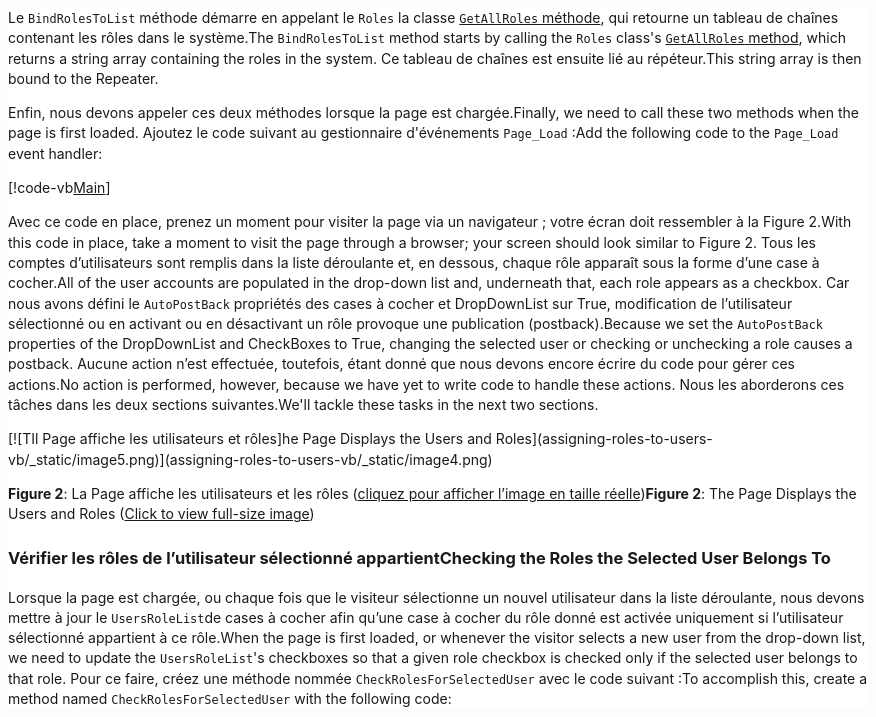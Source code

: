 
<span data-ttu-id="c86f0-171">Le `BindRolesToList` méthode démarre en appelant le `Roles` la classe [ `GetAllRoles` méthode](https://msdn.microsoft.com/library/system.web.security.roles.getallroles.aspx), qui retourne un tableau de chaînes contenant les rôles dans le système.</span><span class="sxs-lookup"><span data-stu-id="c86f0-171">The `BindRolesToList` method starts by calling the `Roles` class's [`GetAllRoles` method](https://msdn.microsoft.com/library/system.web.security.roles.getallroles.aspx), which returns a string array containing the roles in the system.</span></span> <span data-ttu-id="c86f0-172">Ce tableau de chaînes est ensuite lié au répéteur.</span><span class="sxs-lookup"><span data-stu-id="c86f0-172">This string array is then bound to the Repeater.</span></span>

<span data-ttu-id="c86f0-173">Enfin, nous devons appeler ces deux méthodes lorsque la page est chargée.</span><span class="sxs-lookup"><span data-stu-id="c86f0-173">Finally, we need to call these two methods when the page is first loaded.</span></span> <span data-ttu-id="c86f0-174">Ajoutez le code suivant au gestionnaire d'événements `Page_Load` :</span><span class="sxs-lookup"><span data-stu-id="c86f0-174">Add the following code to the `Page_Load` event handler:</span></span>

[!code-vb[Main](assigning-roles-to-users-vb/samples/sample6.vb)]

<span data-ttu-id="c86f0-175">Avec ce code en place, prenez un moment pour visiter la page via un navigateur ; votre écran doit ressembler à la Figure 2.</span><span class="sxs-lookup"><span data-stu-id="c86f0-175">With this code in place, take a moment to visit the page through a browser; your screen should look similar to Figure 2.</span></span> <span data-ttu-id="c86f0-176">Tous les comptes d’utilisateurs sont remplis dans la liste déroulante et, en dessous, chaque rôle apparaît sous la forme d’une case à cocher.</span><span class="sxs-lookup"><span data-stu-id="c86f0-176">All of the user accounts are populated in the drop-down list and, underneath that, each role appears as a checkbox.</span></span> <span data-ttu-id="c86f0-177">Car nous avons défini le `AutoPostBack` propriétés des cases à cocher et DropDownList sur True, modification de l’utilisateur sélectionné ou en activant ou en désactivant un rôle provoque une publication (postback).</span><span class="sxs-lookup"><span data-stu-id="c86f0-177">Because we set the `AutoPostBack` properties of the DropDownList and CheckBoxes to True, changing the selected user or checking or unchecking a role causes a postback.</span></span> <span data-ttu-id="c86f0-178">Aucune action n’est effectuée, toutefois, étant donné que nous devons encore écrire du code pour gérer ces actions.</span><span class="sxs-lookup"><span data-stu-id="c86f0-178">No action is performed, however, because we have yet to write code to handle these actions.</span></span> <span data-ttu-id="c86f0-179">Nous les aborderons ces tâches dans les deux sections suivantes.</span><span class="sxs-lookup"><span data-stu-id="c86f0-179">We'll tackle these tasks in the next two sections.</span></span>


[![T<span data-ttu-id="c86f0-180">Il Page affiche les utilisateurs et rôles]</span><span class="sxs-lookup"><span data-stu-id="c86f0-180">he Page Displays the Users and Roles]</span></span>(assigning-roles-to-users-vb/_static/image5.png)](assigning-roles-to-users-vb/_static/image4.png)

<span data-ttu-id="c86f0-181">**Figure 2**: La Page affiche les utilisateurs et les rôles ([cliquez pour afficher l’image en taille réelle](assigning-roles-to-users-vb/_static/image6.png))</span><span class="sxs-lookup"><span data-stu-id="c86f0-181">**Figure 2**: The Page Displays the Users and Roles  ([Click to view full-size image](assigning-roles-to-users-vb/_static/image6.png))</span></span>


### <a name="checking-the-roles-the-selected-user-belongs-to"></a><span data-ttu-id="c86f0-182">Vérifier les rôles de l’utilisateur sélectionné appartient</span><span class="sxs-lookup"><span data-stu-id="c86f0-182">Checking the Roles the Selected User Belongs To</span></span>

<span data-ttu-id="c86f0-183">Lorsque la page est chargée, ou chaque fois que le visiteur sélectionne un nouvel utilisateur dans la liste déroulante, nous devons mettre à jour le `UsersRoleList`de cases à cocher afin qu’une case à cocher du rôle donné est activée uniquement si l’utilisateur sélectionné appartient à ce rôle.</span><span class="sxs-lookup"><span data-stu-id="c86f0-183">When the page is first loaded, or whenever the visitor selects a new user from the drop-down list, we need to update the `UsersRoleList`'s checkboxes so that a given role checkbox is checked only if the selected user belongs to that role.</span></span> <span data-ttu-id="c86f0-184">Pour ce faire, créez une méthode nommée `CheckRolesForSelectedUser` avec le code suivant :</span><span class="sxs-lookup"><span data-stu-id="c86f0-184">To accomplish this, create a method named `CheckRolesForSelectedUser` with the following code:</span></span>
